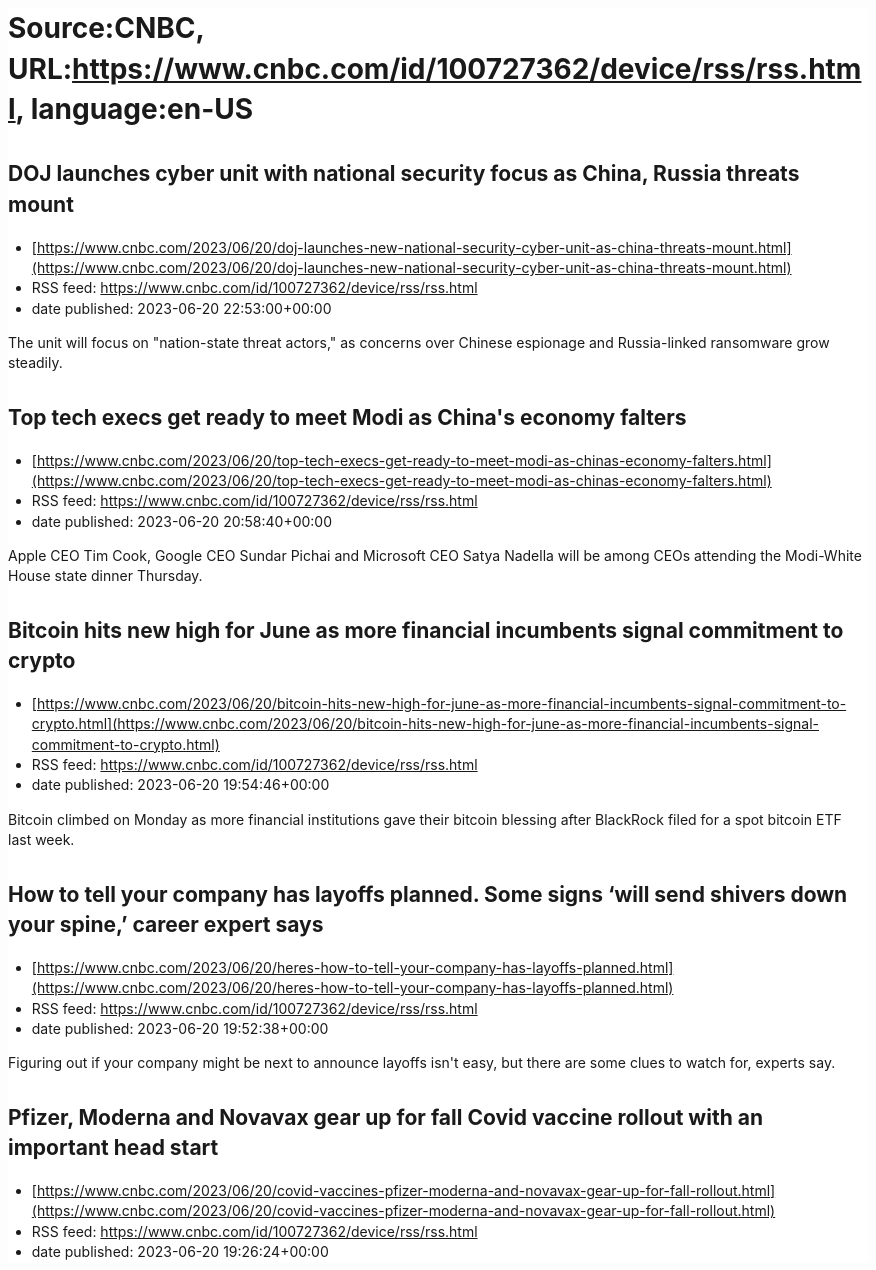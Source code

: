 # Source:CNBC, URL:https://www.cnbc.com/id/100727362/device/rss/rss.html, language:en-US

## DOJ launches cyber unit with national security focus as China, Russia threats mount
 - [https://www.cnbc.com/2023/06/20/doj-launches-new-national-security-cyber-unit-as-china-threats-mount.html](https://www.cnbc.com/2023/06/20/doj-launches-new-national-security-cyber-unit-as-china-threats-mount.html)
 - RSS feed: https://www.cnbc.com/id/100727362/device/rss/rss.html
 - date published: 2023-06-20 22:53:00+00:00

The unit will focus on "nation-state threat actors," as concerns over Chinese espionage and Russia-linked ransomware grow steadily.

## Top tech execs get ready to meet Modi as China's economy falters
 - [https://www.cnbc.com/2023/06/20/top-tech-execs-get-ready-to-meet-modi-as-chinas-economy-falters.html](https://www.cnbc.com/2023/06/20/top-tech-execs-get-ready-to-meet-modi-as-chinas-economy-falters.html)
 - RSS feed: https://www.cnbc.com/id/100727362/device/rss/rss.html
 - date published: 2023-06-20 20:58:40+00:00

Apple CEO Tim Cook, Google CEO Sundar Pichai and Microsoft CEO Satya Nadella will be among CEOs attending the Modi-White House state dinner Thursday.

## Bitcoin hits new high for June as more financial incumbents signal commitment to crypto
 - [https://www.cnbc.com/2023/06/20/bitcoin-hits-new-high-for-june-as-more-financial-incumbents-signal-commitment-to-crypto.html](https://www.cnbc.com/2023/06/20/bitcoin-hits-new-high-for-june-as-more-financial-incumbents-signal-commitment-to-crypto.html)
 - RSS feed: https://www.cnbc.com/id/100727362/device/rss/rss.html
 - date published: 2023-06-20 19:54:46+00:00

Bitcoin climbed on Monday as more financial institutions gave their bitcoin blessing after BlackRock filed for a spot bitcoin ETF last week.

## How to tell your company has layoffs planned. Some signs ‘will send shivers down your spine,’ career expert says
 - [https://www.cnbc.com/2023/06/20/heres-how-to-tell-your-company-has-layoffs-planned.html](https://www.cnbc.com/2023/06/20/heres-how-to-tell-your-company-has-layoffs-planned.html)
 - RSS feed: https://www.cnbc.com/id/100727362/device/rss/rss.html
 - date published: 2023-06-20 19:52:38+00:00

Figuring out if your company might be next to announce layoffs isn't easy, but there are some clues to watch for, experts say.

## Pfizer, Moderna and Novavax gear up for fall Covid vaccine rollout with an important head start
 - [https://www.cnbc.com/2023/06/20/covid-vaccines-pfizer-moderna-and-novavax-gear-up-for-fall-rollout.html](https://www.cnbc.com/2023/06/20/covid-vaccines-pfizer-moderna-and-novavax-gear-up-for-fall-rollout.html)
 - RSS feed: https://www.cnbc.com/id/100727362/device/rss/rss.html
 - date published: 2023-06-20 19:26:24+00:00
